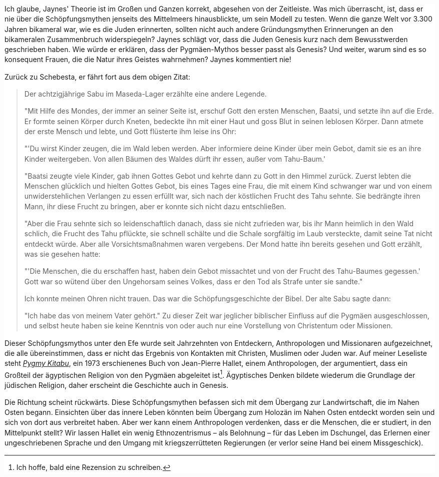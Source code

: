 Ich glaube, Jaynes' Theorie ist im Großen und Ganzen korrekt, abgesehen von der Zeitleiste. Was mich überrascht, ist, dass er nie über die Schöpfungsmythen jenseits des Mittelmeers hinausblickte, um sein Modell zu testen. Wenn die ganze Welt vor 3.300 Jahren bikameral war, wie es die Juden erinnerten, sollten nicht auch andere Gründungsmythen Erinnerungen an den bikameralen Zusammenbruch widerspiegeln? Jaynes schlägt vor, dass die Juden Genesis kurz nach dem Bewusstwerden geschrieben haben. Wie würde er erklären, dass der Pygmäen-Mythos besser passt als Genesis? Und weiter, warum sind es so konsequent Frauen, die die Natur ihres Geistes wahrnehmen? Jaynes kommentiert nie!

Zurück zu Schebesta, er fährt fort aus dem obigen Zitat:

> Der achtzigjährige Sabu im Maseda-Lager erzählte eine andere Legende.
> 
> "Mit Hilfe des Mondes, der immer an seiner Seite ist, erschuf Gott den ersten Menschen, Baatsi, und setzte ihn auf die Erde. Er formte seinen Körper durch Kneten, bedeckte ihn mit einer Haut und goss Blut in seinen leblosen Körper. Dann atmete der erste Mensch und lebte, und Gott flüsterte ihm leise ins Ohr:
> 
> "'Du wirst Kinder zeugen, die im Wald leben werden. Aber informiere deine Kinder über mein Gebot, damit sie es an ihre Kinder weitergeben. Von allen Bäumen des Waldes dürft ihr essen, außer vom Tahu-Baum.'
> 
> "Baatsi zeugte viele Kinder, gab ihnen Gottes Gebot und kehrte dann zu Gott in den Himmel zurück. Zuerst lebten die Menschen glücklich und hielten Gottes Gebot, bis eines Tages eine Frau, die mit einem Kind schwanger war und von einem unwiderstehlichen Verlangen zu essen erfüllt war, sich nach der köstlichen Frucht des Tahu sehnte. Sie bedrängte ihren Mann, ihr diese Frucht zu bringen, aber er konnte sich nicht dazu entschließen.
> 
> "Aber die Frau sehnte sich so leidenschaftlich danach, dass sie nicht zufrieden war, bis ihr Mann heimlich in den Wald schlich, die Frucht des Tahu pflückte, sie schnell schälte und die Schale sorgfältig im Laub versteckte, damit seine Tat nicht entdeckt würde. Aber alle Vorsichtsmaßnahmen waren vergebens. Der Mond hatte ihn bereits gesehen und Gott erzählt, was sie gesehen hatte:
> 
> "'Die Menschen, die du erschaffen hast, haben dein Gebot missachtet und von der Frucht des Tahu-Baumes gegessen.' Gott war so wütend über den Ungehorsam seines Volkes, dass er den Tod als Strafe unter sie sandte."
> 
> Ich konnte meinen Ohren nicht trauen. Das war die Schöpfungsgeschichte der Bibel. Der alte Sabu sagte dann:
> 
> "Ich habe das von meinem Vater gehört." Zu dieser Zeit war jeglicher biblischer Einfluss auf die Pygmäen ausgeschlossen, und selbst heute haben sie keine Kenntnis von oder auch nur eine Vorstellung von Christentum oder Missionen.

Dieser Schöpfungsmythos unter den Efe wurde seit Jahrzehnten von Entdeckern, Anthropologen und Missionaren aufgezeichnet, die alle übereinstimmen, dass er nicht das Ergebnis von Kontakten mit Christen, Muslimen oder Juden war. Auf meiner Leseliste steht _[Pygmy Kitabu](https://archive.org/details/pygmykitabu0000hall/page/26/mode/2up)_, ein 1973 erschienenes Buch von Jean-Pierre Hallet, einem Anthropologen, der argumentiert, dass ein Großteil der ägyptischen Religion von den Pygmäen abgeleitet ist[^1]. Ägyptisches Denken bildete wiederum die Grundlage der jüdischen Religion, daher erscheint die Geschichte auch in Genesis.

Die Richtung scheint rückwärts. Diese Schöpfungsmythen befassen sich mit dem Übergang zur Landwirtschaft, die im Nahen Osten begann. Einsichten über das innere Leben könnten beim Übergang zum Holozän im Nahen Osten entdeckt worden sein und sich von dort aus verbreitet haben. Aber wer kann einem Anthropologen verdenken, dass er die Menschen, die er studiert, in den Mittelpunkt stellt? Wir lassen Hallet ein wenig Ethnozentrismus – als Belohnung – für das Leben im Dschungel, das Erlernen einer ungeschriebenen Sprache und den Umgang mit kriegszerrütteten Regierungen (er verlor seine Hand bei einem Missgeschick).


[^1]: Ich hoffe, bald eine Rezension zu schreiben.